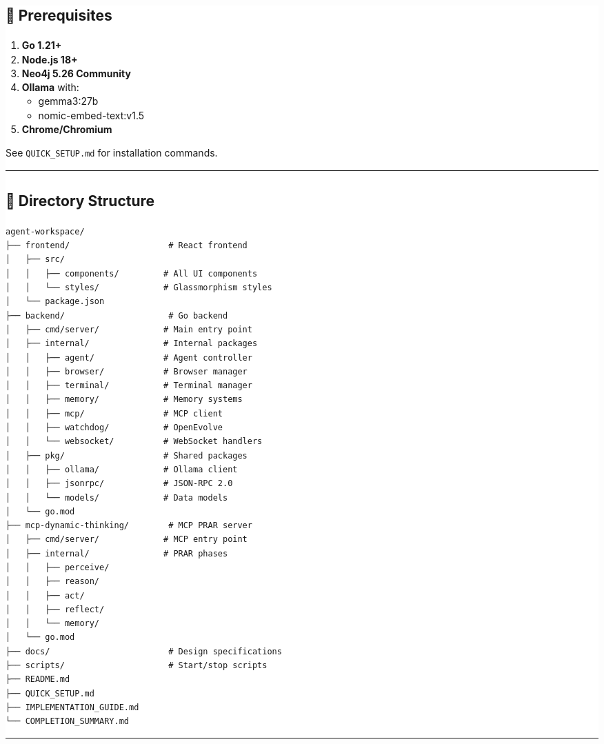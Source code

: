 
## 🔧 Prerequisites

1. **Go 1.21+**
2. **Node.js 18+**
3. **Neo4j 5.26 Community**
4. **Ollama** with:
   - gemma3:27b
   - nomic-embed-text:v1.5
5. **Chrome/Chromium**

See `QUICK_SETUP.md` for installation commands.

---

## 📁 Directory Structure

```
agent-workspace/
├── frontend/                    # React frontend
│   ├── src/
│   │   ├── components/         # All UI components
│   │   └── styles/             # Glassmorphism styles
│   └── package.json
├── backend/                     # Go backend
│   ├── cmd/server/             # Main entry point
│   ├── internal/               # Internal packages
│   │   ├── agent/              # Agent controller
│   │   ├── browser/            # Browser manager
│   │   ├── terminal/           # Terminal manager
│   │   ├── memory/             # Memory systems
│   │   ├── mcp/                # MCP client
│   │   ├── watchdog/           # OpenEvolve
│   │   └── websocket/          # WebSocket handlers
│   ├── pkg/                    # Shared packages
│   │   ├── ollama/             # Ollama client
│   │   ├── jsonrpc/            # JSON-RPC 2.0
│   │   └── models/             # Data models
│   └── go.mod
├── mcp-dynamic-thinking/        # MCP PRAR server
│   ├── cmd/server/             # MCP entry point
│   ├── internal/               # PRAR phases
│   │   ├── perceive/
│   │   ├── reason/
│   │   ├── act/
│   │   ├── reflect/
│   │   └── memory/
│   └── go.mod
├── docs/                        # Design specifications
├── scripts/                     # Start/stop scripts
├── README.md
├── QUICK_SETUP.md
├── IMPLEMENTATION_GUIDE.md
└── COMPLETION_SUMMARY.md
```

---